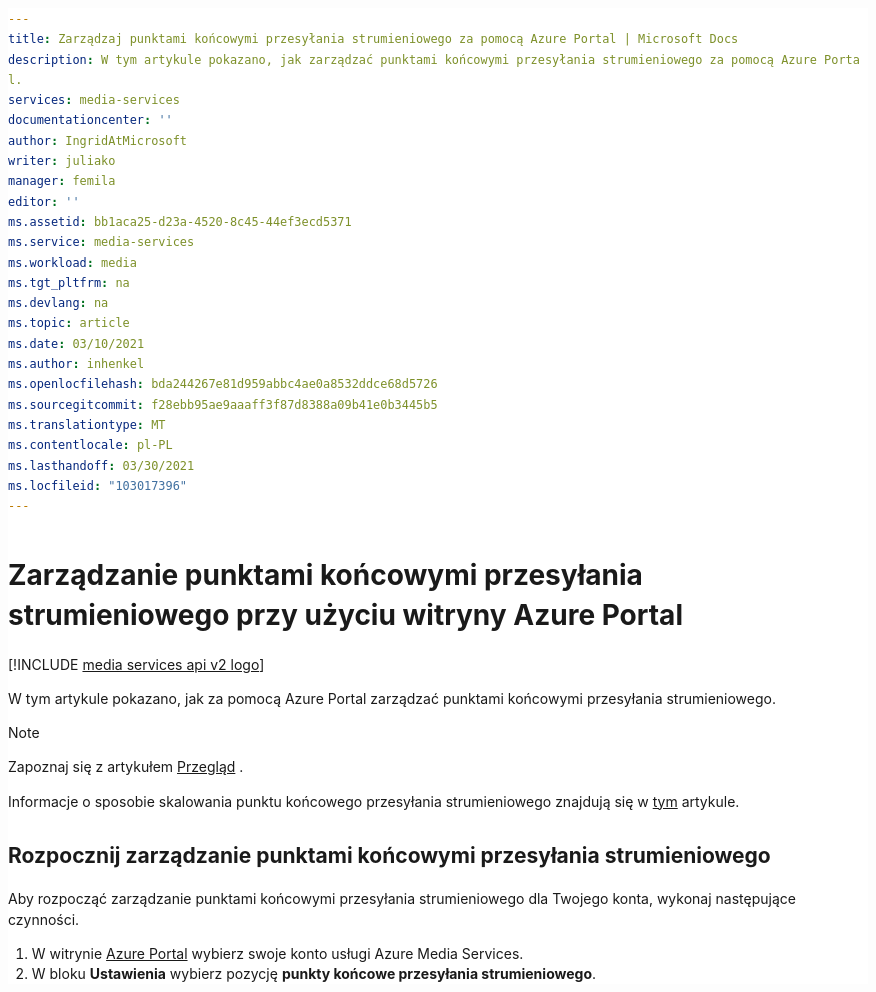 ```yaml
---
title: Zarządzaj punktami końcowymi przesyłania strumieniowego za pomocą Azure Portal | Microsoft Docs
description: W tym artykule pokazano, jak zarządzać punktami końcowymi przesyłania strumieniowego za pomocą Azure Portal.
services: media-services
documentationcenter: ''
author: IngridAtMicrosoft
writer: juliako
manager: femila
editor: ''
ms.assetid: bb1aca25-d23a-4520-8c45-44ef3ecd5371
ms.service: media-services
ms.workload: media
ms.tgt_pltfrm: na
ms.devlang: na
ms.topic: article
ms.date: 03/10/2021
ms.author: inhenkel
ms.openlocfilehash: bda244267e81d959abbc4ae0a8532ddce68d5726
ms.sourcegitcommit: f28ebb95ae9aaaff3f87d8388a09b41e0b3445b5
ms.translationtype: MT
ms.contentlocale: pl-PL
ms.lasthandoff: 03/30/2021
ms.locfileid: "103017396"
---
```

# <a name="manage-streaming-endpoints-with-the-azure-portal"></a>Zarządzanie punktami końcowymi przesyłania strumieniowego przy użyciu witryny Azure Portal

[!INCLUDE [media services api v2 logo](./includes/v2-hr.md)]

W tym artykule pokazano, jak za pomocą Azure Portal zarządzać punktami końcowymi przesyłania strumieniowego. 

>[!NOTE]
>Zapoznaj się z artykułem [Przegląd](media-services-streaming-endpoints-overview.md) . 

Informacje o sposobie skalowania punktu końcowego przesyłania strumieniowego znajdują się w [tym](media-services-portal-scale-streaming-endpoints.md) artykule.

## <a name="start-managing-streaming-endpoints"></a>Rozpocznij zarządzanie punktami końcowymi przesyłania strumieniowego 

Aby rozpocząć zarządzanie punktami końcowymi przesyłania strumieniowego dla Twojego konta, wykonaj następujące czynności.

1. W witrynie [Azure Portal](https://portal.azure.com/) wybierz swoje konto usługi Azure Media Services.
2. W bloku **Ustawienia** wybierz pozycję **punkty końcowe przesyłania strumieniowego**.
   
